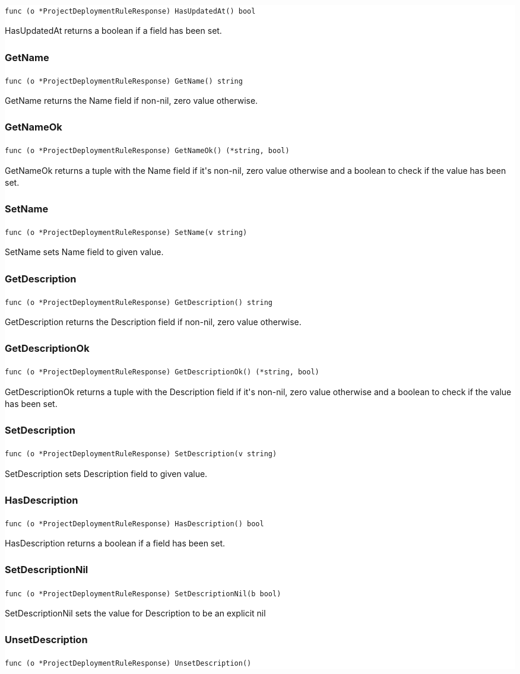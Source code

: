 `func (o *ProjectDeploymentRuleResponse) HasUpdatedAt() bool`

HasUpdatedAt returns a boolean if a field has been set.

### GetName

`func (o *ProjectDeploymentRuleResponse) GetName() string`

GetName returns the Name field if non-nil, zero value otherwise.

### GetNameOk

`func (o *ProjectDeploymentRuleResponse) GetNameOk() (*string, bool)`

GetNameOk returns a tuple with the Name field if it's non-nil, zero value otherwise
and a boolean to check if the value has been set.

### SetName

`func (o *ProjectDeploymentRuleResponse) SetName(v string)`

SetName sets Name field to given value.


### GetDescription

`func (o *ProjectDeploymentRuleResponse) GetDescription() string`

GetDescription returns the Description field if non-nil, zero value otherwise.

### GetDescriptionOk

`func (o *ProjectDeploymentRuleResponse) GetDescriptionOk() (*string, bool)`

GetDescriptionOk returns a tuple with the Description field if it's non-nil, zero value otherwise
and a boolean to check if the value has been set.

### SetDescription

`func (o *ProjectDeploymentRuleResponse) SetDescription(v string)`

SetDescription sets Description field to given value.

### HasDescription

`func (o *ProjectDeploymentRuleResponse) HasDescription() bool`

HasDescription returns a boolean if a field has been set.

### SetDescriptionNil

`func (o *ProjectDeploymentRuleResponse) SetDescriptionNil(b bool)`

 SetDescriptionNil sets the value for Description to be an explicit nil

### UnsetDescription
`func (o *ProjectDeploymentRuleResponse) UnsetDescription()`
